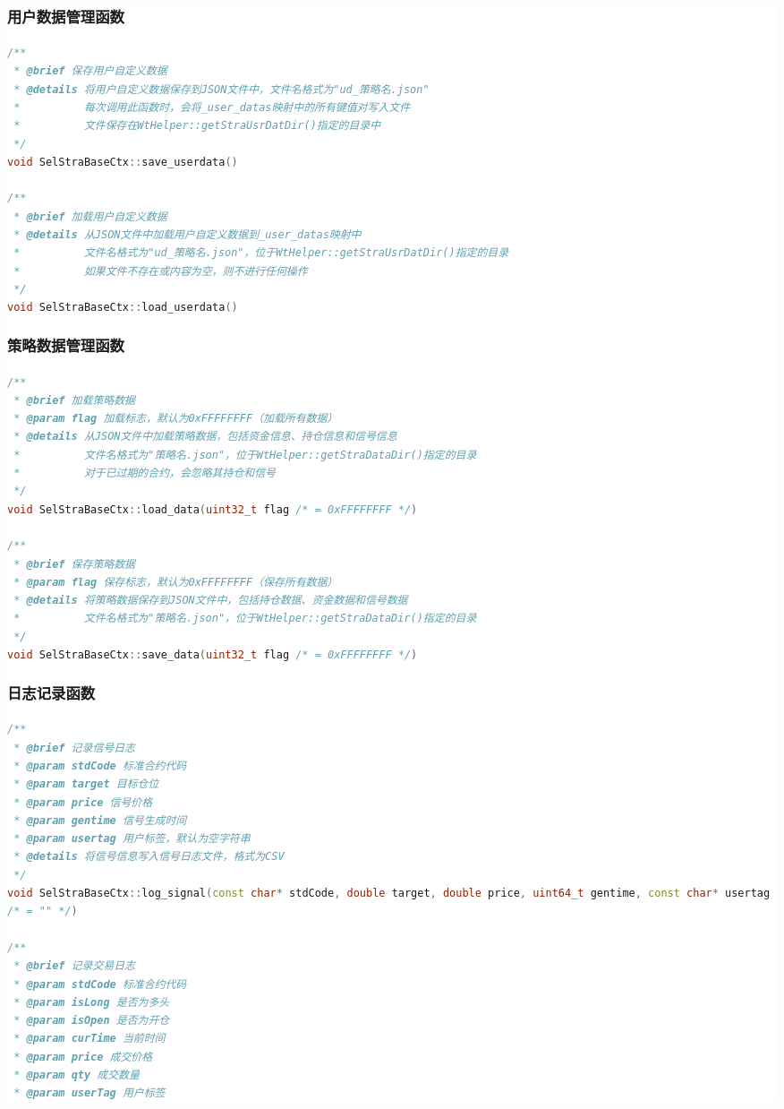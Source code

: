 ### 用户数据管理函数

```cpp
/**
 * @brief 保存用户自定义数据
 * @details 将用户自定义数据保存到JSON文件中，文件名格式为"ud_策略名.json"
 *          每次调用此函数时，会将_user_datas映射中的所有键值对写入文件
 *          文件保存在WtHelper::getStraUsrDatDir()指定的目录中
 */
void SelStraBaseCtx::save_userdata()

/**
 * @brief 加载用户自定义数据
 * @details 从JSON文件中加载用户自定义数据到_user_datas映射中
 *          文件名格式为"ud_策略名.json"，位于WtHelper::getStraUsrDatDir()指定的目录
 *          如果文件不存在或内容为空，则不进行任何操作
 */
void SelStraBaseCtx::load_userdata()
```

### 策略数据管理函数

```cpp
/**
 * @brief 加载策略数据
 * @param flag 加载标志，默认为0xFFFFFFFF（加载所有数据）
 * @details 从JSON文件中加载策略数据，包括资金信息、持仓信息和信号信息
 *          文件名格式为"策略名.json"，位于WtHelper::getStraDataDir()指定的目录
 *          对于已过期的合约，会忽略其持仓和信号
 */
void SelStraBaseCtx::load_data(uint32_t flag /* = 0xFFFFFFFF */)

/**
 * @brief 保存策略数据
 * @param flag 保存标志，默认为0xFFFFFFFF（保存所有数据）
 * @details 将策略数据保存到JSON文件中，包括持仓数据、资金数据和信号数据
 *          文件名格式为"策略名.json"，位于WtHelper::getStraDataDir()指定的目录
 */
void SelStraBaseCtx::save_data(uint32_t flag /* = 0xFFFFFFFF */)
```

### 日志记录函数

```cpp
/**
 * @brief 记录信号日志
 * @param stdCode 标准合约代码
 * @param target 目标仓位
 * @param price 信号价格
 * @param gentime 信号生成时间
 * @param usertag 用户标签，默认为空字符串
 * @details 将信号信息写入信号日志文件，格式为CSV
 */
void SelStraBaseCtx::log_signal(const char* stdCode, double target, double price, uint64_t gentime, const char* usertag /* = "" */)

/**
 * @brief 记录交易日志
 * @param stdCode 标准合约代码
 * @param isLong 是否为多头
 * @param isOpen 是否为开仓
 * @param curTime 当前时间
 * @param price 成交价格
 * @param qty 成交数量
 * @param userTag 用户标签
```